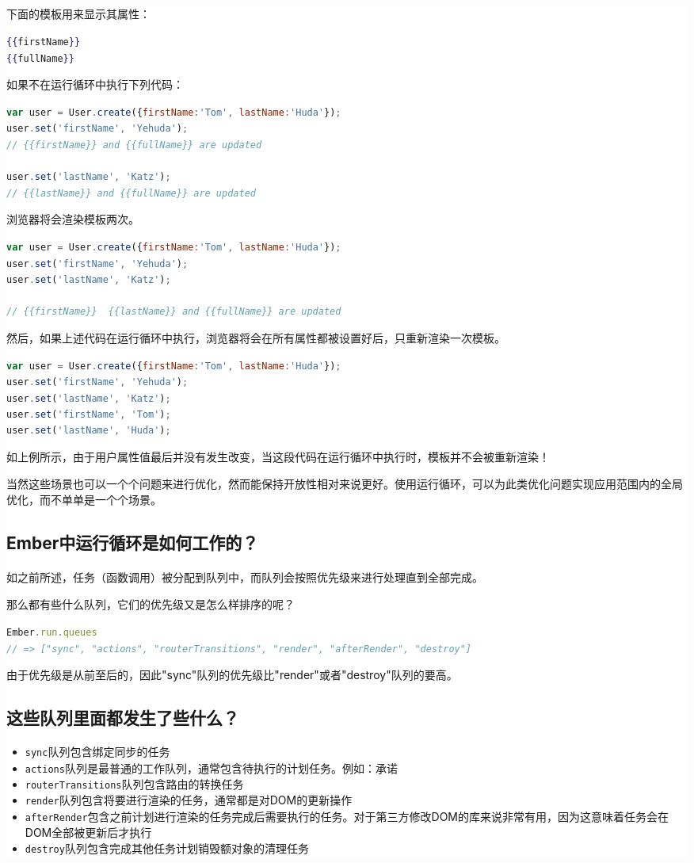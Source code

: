 下面的模板用来显示其属性：

```handlebars
{{firstName}}
{{fullName}}
```

如果不在运行循环中执行下列代码：

```js
var user = User.create({firstName:'Tom', lastName:'Huda'});
user.set('firstName', 'Yehuda');
// {{firstName}} and {{fullName}} are updated

user.set('lastName', 'Katz');
// {{lastName}} and {{fullName}} are updated
```

浏览器将会渲染模板两次。

```js
var user = User.create({firstName:'Tom', lastName:'Huda'});
user.set('firstName', 'Yehuda');
user.set('lastName', 'Katz');

// {{firstName}}  {{lastName}} and {{fullName}} are updated
```

然后，如果上述代码在运行循环中执行，浏览器将会在所有属性都被设置好后，只重新渲染一次模板。

```js
var user = User.create({firstName:'Tom', lastName:'Huda'});
user.set('firstName', 'Yehuda');
user.set('lastName', 'Katz');
user.set('firstName', 'Tom');
user.set('lastName', 'Huda');
```

如上例所示，由于用户属性值最后并没有发生改变，当这段代码在运行循环中执行时，模板并不会被重新渲染！

当然这些场景也可以一个个问题来进行优化，然而能保持开放性相对来说更好。使用运行循环，可以为此类优化问题实现应用范围内的全局优化，而不单单是一个个场景。

## Ember中运行循环是如何工作的？

如之前所述，任务（函数调用）被分配到队列中，而队列会按照优先级来进行处理直到全部完成。

那么都有些什么队列，它们的优先级又是怎么样排序的呢？

```js
Ember.run.queues
// => ["sync", "actions", "routerTransitions", "render", "afterRender", "destroy"]
```

由于优先级是从前至后的，因此"sync"队列的优先级比"render"或者"destroy"队列的要高。

## 这些队列里面都发生了些什么？

* `sync`队列包含绑定同步的任务
* `actions`队列是最普通的工作队列，通常包含待执行的计划任务。例如：承诺
* `routerTransitions`队列包含路由的转换任务
* `render`队列包含将要进行渲染的任务，通常都是对DOM的更新操作
* `afterRender`包含之前计划进行渲染的任务完成后需要执行的任务。对于第三方修改DOM的库来说非常有用，因为这意味着任务会在DOM全部被更新后才执行
* `destroy`队列包含完成其他任务计划销毁额对象的清理任务
